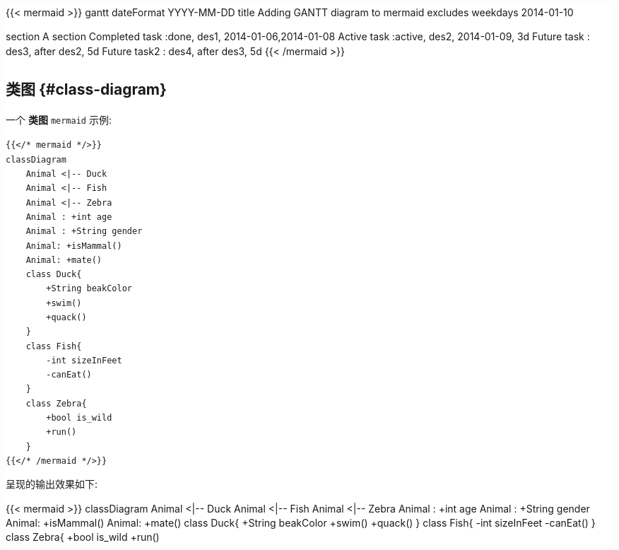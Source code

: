 {{< mermaid >}}
gantt
dateFormat  YYYY-MM-DD
title Adding GANTT diagram to mermaid
excludes weekdays 2014-01-10

section A section
Completed task            :done,    des1, 2014-01-06,2014-01-08
Active task               :active,  des2, 2014-01-09, 3d
Future task               :         des3, after des2, 5d
Future task2              :         des4, after des3, 5d
{{< /mermaid >}}

## 类图 {#class-diagram}

一个 **类图** `mermaid` 示例:

```markdown
{{</* mermaid */>}}
classDiagram
    Animal <|-- Duck
    Animal <|-- Fish
    Animal <|-- Zebra
    Animal : +int age
    Animal : +String gender
    Animal: +isMammal()
    Animal: +mate()
    class Duck{
        +String beakColor
        +swim()
        +quack()
    }
    class Fish{
        -int sizeInFeet
        -canEat()
    }
    class Zebra{
        +bool is_wild
        +run()
    }
{{</* /mermaid */>}}
```

呈现的输出效果如下:

{{< mermaid >}}
classDiagram
    Animal <|-- Duck
    Animal <|-- Fish
    Animal <|-- Zebra
    Animal : +int age
    Animal : +String gender
    Animal: +isMammal()
    Animal: +mate()
    class Duck{
        +String beakColor
        +swim()
        +quack()
    }
    class Fish{
        -int sizeInFeet
        -canEat()
    }
    class Zebra{
        +bool is_wild
        +run()